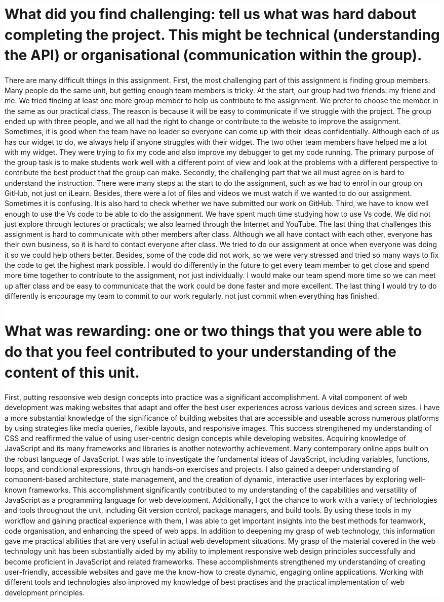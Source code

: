 # What did you find challenging: tell us what was hard dabout completing the project. This might be technical (understanding the API) or organisational (communication within the group). 
There are many difficult things in this assignment. First, the most challenging part of this assignment is finding group members. Many people do the same unit, but getting enough team members is tricky. At the start, our group had two friends: my friend and me. We tried finding at least one more group member to help us contribute to the assignment. We prefer to choose the member in the same as our practical class. The reason is because it will be easy to communicate if we struggle with the project. The group ended up with three people, and we all had the right to change or contribute to the website to improve the assignment. Sometimes, it is good when the team have no leader so everyone can come up with their ideas confidentially. Although each of us has our widget to do, we always help if anyone struggles with their widget. The two other team members have helped me a lot with my widget. They were trying to fix my code and also improve my debugger to get my code running. The primary purpose of the group task is to make students work well with a different point of view and look at the problems with a different perspective to contribute the best product that the group can make. Secondly, the challenging part that we all must agree on is hard to understand the instruction. There were many steps at the start to do the assignment, such as we had to enrol in our group on GitHub, not just on iLearn. Besides, there were a lot of files and videos we must watch if we wanted to do our assignment. Sometimes it is confusing. It is also hard to check whether we have submitted our work on GitHub. Third, we have to know well enough to use the Vs code to be able to do the assignment. We have spent much time studying how to use Vs code. We did not just explore through lectures or practicals; we also learned through the Internet and YouTube. The last thing that challenges this assignment is hard to communicate with other members after class. Although we all have contact with each other, everyone has their own business, so it is hard to contact everyone after class. We tried to do our assignment at once when everyone was doing it so we could help others better. Besides, some of the code did not work, so we were very stressed and tried so many ways to fix the code to get the highest mark possible. I would do differently in the future to get every team member to get close and spend more time together to contribute to the assignment, not just individually. I would make our team spend more time so we can meet up after class and be easy to communicate that the work could be done faster and more excellent. The last thing I would try to do differently is encourage my team to commit to our work regularly, not just commit when everything has finished. 
# What was rewarding: one or two things that you were able to do that you feel contributed to your understanding of the content of this unit.
First, putting responsive web design concepts into practice was a significant accomplishment. A vital component of web development was making websites that adapt and offer the best user experiences across various devices and screen sizes. I have a more substantial knowledge of the significance of building websites that are accessible and useable across numerous platforms by using strategies like media queries, flexible layouts, and responsive images. This success strengthened my understanding of CSS and reaffirmed the value of using user-centric design concepts while developing websites.
Acquiring knowledge of JavaScript and its many frameworks and libraries is another noteworthy achievement. Many contemporary online apps built on the robust language of JavaScript. I was able to investigate the fundamental ideas of JavaScript, including variables, functions, loops, and conditional expressions, through hands-on exercises and projects. I also gained a deeper understanding of component-based architecture, state management, and the creation of dynamic, interactive user interfaces by exploring well-known frameworks. This accomplishment significantly contributed to my understanding of the capabilities and versatility of JavaScript as a programming language for web development. 
Additionally, I got the chance to work with a variety of technologies and tools throughout the unit, including Git version control, package managers, and build tools. By using these tools in my workflow and gaining practical experience with them, I was able to get important insights into the best methods for teamwork, code organisation, and enhancing the speed of web apps. In addition to deepening my grasp of web technology, this information gave me practical abilities that are very useful in actual web development situations.
My grasp of the material covered in the web technology unit has been substantially aided by my ability to implement responsive web design principles successfully and become proficient in JavaScript and related frameworks. These accomplishments strengthened my understanding of creating user-friendly, accessible websites and gave me the know-how to create dynamic, engaging online applications. Working with different tools and technologies also improved my knowledge of best practises and the practical implementation of web development principles.